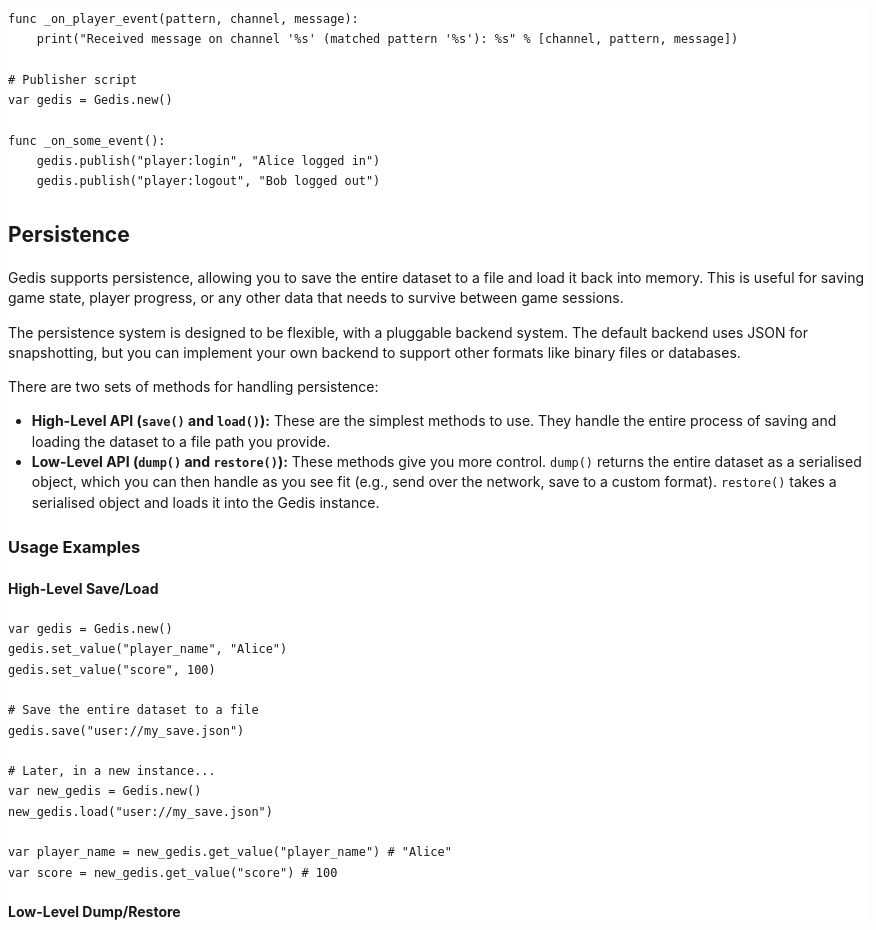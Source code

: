 ```gdscript
func _on_player_event(pattern, channel, message):
    print("Received message on channel '%s' (matched pattern '%s'): %s" % [channel, pattern, message])

# Publisher script
var gedis = Gedis.new()

func _on_some_event():
    gedis.publish("player:login", "Alice logged in")
    gedis.publish("player:logout", "Bob logged out")
```

## Persistence

Gedis supports persistence, allowing you to save the entire dataset to a file and load it back into memory. This is useful for saving game state, player progress, or any other data that needs to survive between game sessions.

The persistence system is designed to be flexible, with a pluggable backend system. The default backend uses JSON for snapshotting, but you can implement your own backend to support other formats like binary files or databases.

There are two sets of methods for handling persistence:

*   **High-Level API (`save()` and `load()`):** These are the simplest methods to use. They handle the entire process of saving and loading the dataset to a file path you provide.
*   **Low-Level API (`dump()` and `restore()`):** These methods give you more control. `dump()` returns the entire dataset as a serialised object, which you can then handle as you see fit (e.g., send over the network, save to a custom format). `restore()` takes a serialised object and loads it into the Gedis instance.

### Usage Examples

#### High-Level Save/Load

```gdscript
var gedis = Gedis.new()
gedis.set_value("player_name", "Alice")
gedis.set_value("score", 100)

# Save the entire dataset to a file
gedis.save("user://my_save.json")

# Later, in a new instance...
var new_gedis = Gedis.new()
new_gedis.load("user://my_save.json")

var player_name = new_gedis.get_value("player_name") # "Alice"
var score = new_gedis.get_value("score") # 100
```

#### Low-Level Dump/Restore
